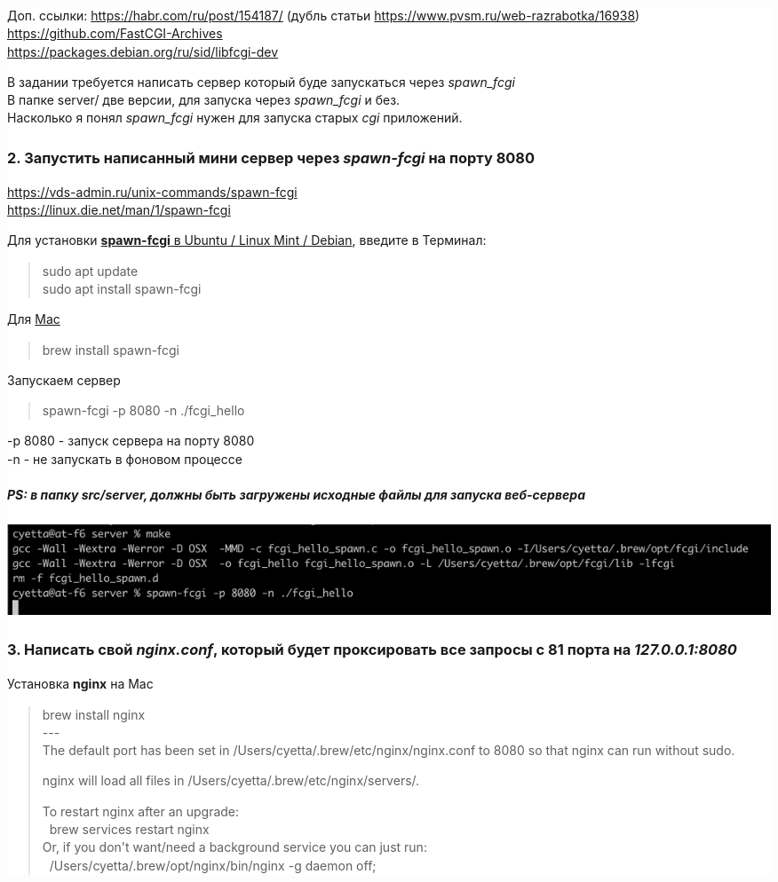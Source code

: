 Доп. ссылки:
https://habr.com/ru/post/154187/ (дубль статьи https://www.pvsm.ru/web-razrabotka/16938)  
https://github.com/FastCGI-Archives  
https://packages.debian.org/ru/sid/libfcgi-dev  

В задании требуется написать сервер который буде запускаться через *spawn_fcgi*  
В папке server/ две версии, для запуска через *spawn_fcgi* и без.  
Насколько я понял *spawn_fcgi* нужен для запуска старых *cgi* приложений.  

### 2. Запустить написанный мини сервер через *spawn-fcgi* на порту 8080

https://vds-admin.ru/unix-commands/spawn-fcgi  
https://linux.die.net/man/1/spawn-fcgi


Для установки [**spawn-fcgi** в Ubuntu / Linux Mint / Debian](https://onstartup.ru/programmy-dlja-web/spawn-fcgi/), введите в Терминал:
> sudo apt update  
> sudo apt install spawn-fcgi

Для [Mac](https://formulae.brew.sh/formula/fcgi)
> brew install spawn-fcgi

Запускаем сервер
> spawn-fcgi -p 8080 -n ./fcgi_hello  

-p 8080 - запуск сервера на порту 8080  
-n - не запускать в фоновом процессе  

##### PS: в папку src/server, должны быть загружены исходные файлы для запуска веб-сервера

![run spawn-fcgi fcgi_hello](images/pic24_spawn-fcgi_hello.png)

### 3. Написать свой *nginx.conf*, который будет проксировать все запросы с 81 порта на *127.0.0.1:8080*

Установка **nginx** на Mac
> brew install nginx  
>\---  
>The default port has been set in /Users/cyetta/.brew/etc/nginx/nginx.conf to 8080 so that
nginx can run without sudo.  
>  
>nginx will load all files in /Users/cyetta/.brew/etc/nginx/servers/.  
>  
>To restart nginx after an upgrade:  
>&nbsp;&nbsp;brew services restart nginx  
>Or, if you don't want/need a background service you can just run:  
>&nbsp;&nbsp;/Users/cyetta/.brew/opt/nginx/bin/nginx -g daemon off;  
